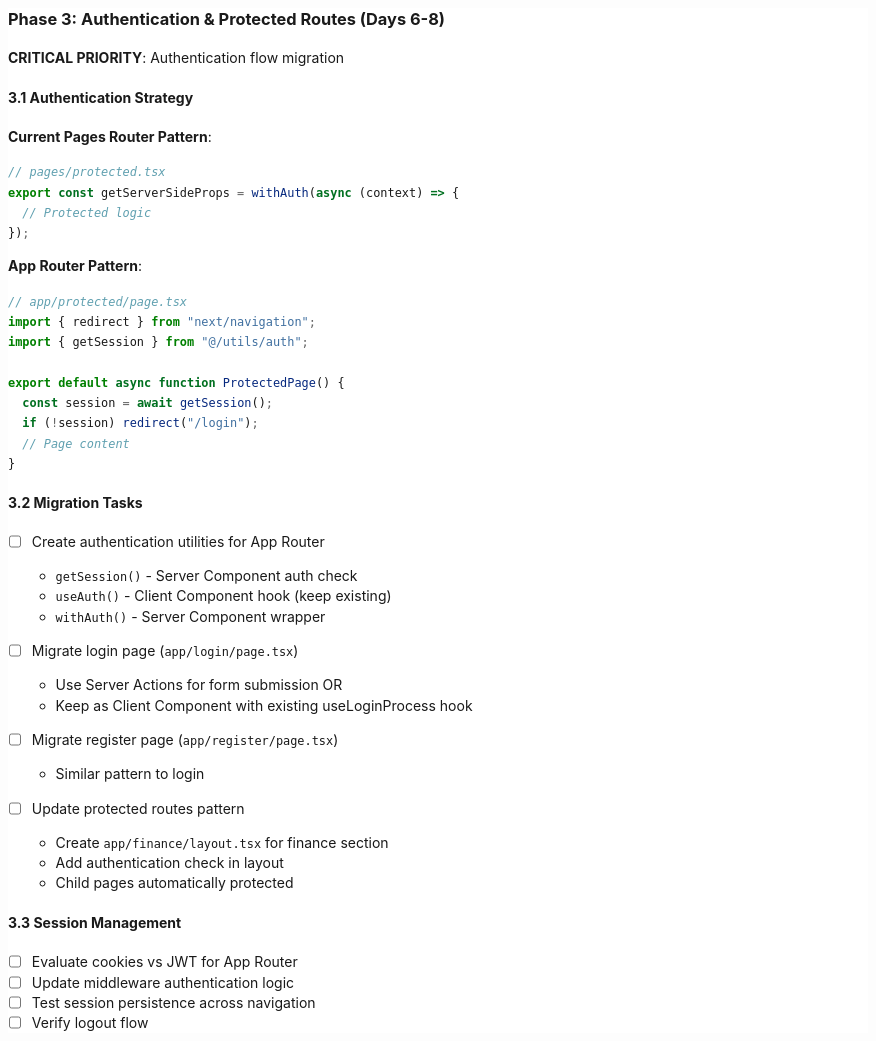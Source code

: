 
### **Phase 3: Authentication & Protected Routes** (Days 6-8)

**CRITICAL PRIORITY**: Authentication flow migration

#### 3.1 Authentication Strategy

**Current Pages Router Pattern**:

```typescript
// pages/protected.tsx
export const getServerSideProps = withAuth(async (context) => {
  // Protected logic
});
```

**App Router Pattern**:

```typescript
// app/protected/page.tsx
import { redirect } from "next/navigation";
import { getSession } from "@/utils/auth";

export default async function ProtectedPage() {
  const session = await getSession();
  if (!session) redirect("/login");
  // Page content
}
```

#### 3.2 Migration Tasks

- [ ] Create authentication utilities for App Router
  - `getSession()` - Server Component auth check
  - `useAuth()` - Client Component hook (keep existing)
  - `withAuth()` - Server Component wrapper

- [ ] Migrate login page (`app/login/page.tsx`)
  - Use Server Actions for form submission OR
  - Keep as Client Component with existing useLoginProcess hook

- [ ] Migrate register page (`app/register/page.tsx`)
  - Similar pattern to login

- [ ] Update protected routes pattern
  - Create `app/finance/layout.tsx` for finance section
  - Add authentication check in layout
  - Child pages automatically protected

#### 3.3 Session Management

- [ ] Evaluate cookies vs JWT for App Router
- [ ] Update middleware authentication logic
- [ ] Test session persistence across navigation
- [ ] Verify logout flow
